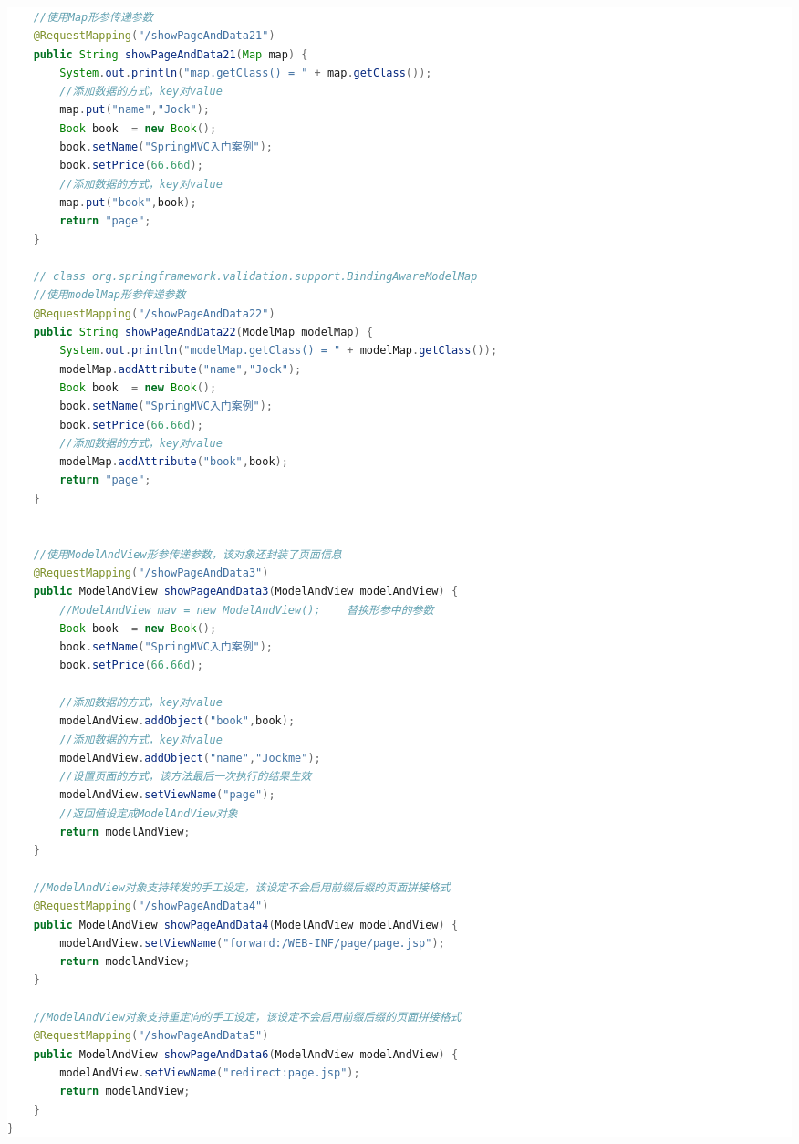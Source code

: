 ```java
    //使用Map形参传递参数
    @RequestMapping("/showPageAndData21")
    public String showPageAndData21(Map map) {
        System.out.println("map.getClass() = " + map.getClass());
        //添加数据的方式，key对value
        map.put("name","Jock");
        Book book  = new Book();
        book.setName("SpringMVC入门案例");
        book.setPrice(66.66d);
        //添加数据的方式，key对value
        map.put("book",book);
        return "page";
    }

    // class org.springframework.validation.support.BindingAwareModelMap
    //使用modelMap形参传递参数
    @RequestMapping("/showPageAndData22")
    public String showPageAndData22(ModelMap modelMap) {
        System.out.println("modelMap.getClass() = " + modelMap.getClass());
        modelMap.addAttribute("name","Jock");
        Book book  = new Book();
        book.setName("SpringMVC入门案例");
        book.setPrice(66.66d);
        //添加数据的方式，key对value
        modelMap.addAttribute("book",book);
        return "page";
    }


    //使用ModelAndView形参传递参数，该对象还封装了页面信息
    @RequestMapping("/showPageAndData3")
    public ModelAndView showPageAndData3(ModelAndView modelAndView) {
        //ModelAndView mav = new ModelAndView();    替换形参中的参数
        Book book  = new Book();
        book.setName("SpringMVC入门案例");
        book.setPrice(66.66d);

        //添加数据的方式，key对value
        modelAndView.addObject("book",book);
        //添加数据的方式，key对value
        modelAndView.addObject("name","Jockme");
        //设置页面的方式，该方法最后一次执行的结果生效
        modelAndView.setViewName("page");
        //返回值设定成ModelAndView对象
        return modelAndView;
    }

    //ModelAndView对象支持转发的手工设定，该设定不会启用前缀后缀的页面拼接格式
    @RequestMapping("/showPageAndData4")
    public ModelAndView showPageAndData4(ModelAndView modelAndView) {
        modelAndView.setViewName("forward:/WEB-INF/page/page.jsp");
        return modelAndView;
    }

    //ModelAndView对象支持重定向的手工设定，该设定不会启用前缀后缀的页面拼接格式
    @RequestMapping("/showPageAndData5")
    public ModelAndView showPageAndData6(ModelAndView modelAndView) {
        modelAndView.setViewName("redirect:page.jsp");
        return modelAndView;
    }
}
```
